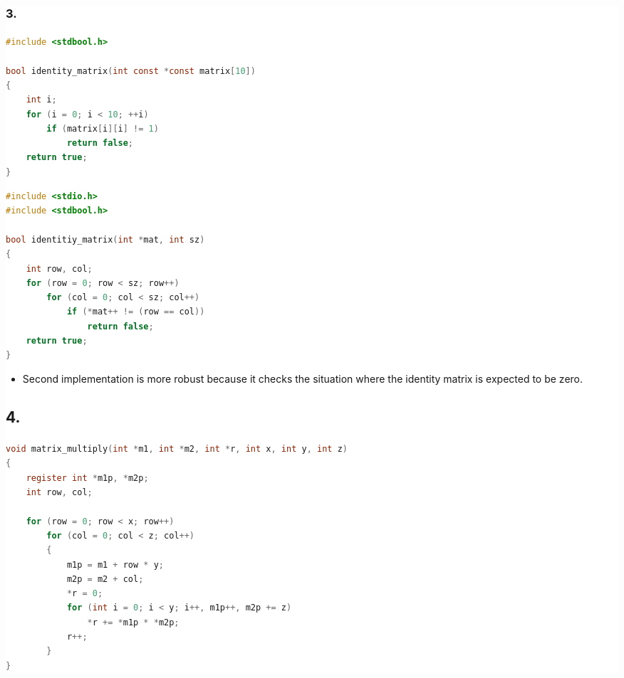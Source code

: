 ### 3.

```c
#include <stdbool.h>

bool identity_matrix(int const *const matrix[10])
{
    int i;
    for (i = 0; i < 10; ++i)
        if (matrix[i][i] != 1)
            return false;
    return true;
}
```

```c
#include <stdio.h>
#include <stdbool.h>

bool identitiy_matrix(int *mat, int sz)
{
    int row, col;
    for (row = 0; row < sz; row++)
        for (col = 0; col < sz; col++)
            if (*mat++ != (row == col))
                return false;
    return true;
}
```

- Second implementation is more robust because it checks the situation where the identity matrix is expected to be zero.

## 4. 

```c
void matrix_multiply(int *m1, int *m2, int *r, int x, int y, int z)
{
    register int *m1p, *m2p;
    int row, col;

    for (row = 0; row < x; row++)
        for (col = 0; col < z; col++)
        {
            m1p = m1 + row * y;
            m2p = m2 + col;
            *r = 0;
            for (int i = 0; i < y; i++, m1p++, m2p += z)
                *r += *m1p * *m2p;
            r++;
        }
}
```

